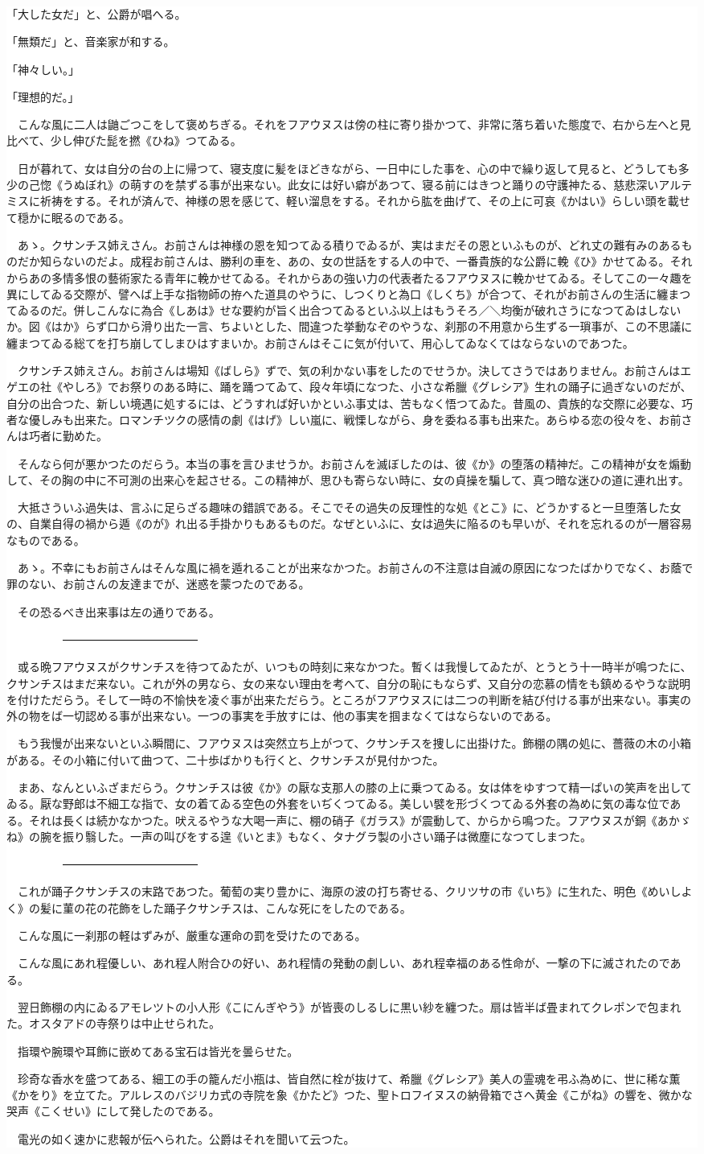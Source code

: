 「大した女だ」と、公爵が唱へる。

「無類だ」と、音楽家が和する。

「神々しい。」

「理想的だ。」

　こんな風に二人は鼬ごつこをして褒めちぎる。それをフアウヌスは傍の柱に寄り掛かつて、非常に落ち着いた態度で、右から左へと見比べて、少し伸びた髭を撚《ひね》つてゐる。

　日が暮れて、女は自分の台の上に帰つて、寝支度に髪をほどきながら、一日中にした事を、心の中で繰り返して見ると、どうしても多少の己惚《うぬぼれ》の萌すのを禁ずる事が出来ない。此女には好い癖があつて、寝る前にはきつと踊りの守護神たる、慈悲深いアルテミスに祈祷をする。それが済んで、神様の恩を感じて、軽い溜息をする。それから肱を曲げて、その上に可哀《かはい》らしい頭を載せて穏かに眠るのである。

　あゝ。クサンチス姉えさん。お前さんは神様の恩を知つてゐる積りでゐるが、実はまだその恩といふものが、どれ丈の難有みのあるものだか知らないのだよ。成程お前さんは、勝利の車を、あの、女の世話をする人の中で、一番貴族的な公爵に輓《ひ》かせてゐる。それからあの多情多恨の藝術家たる青年に輓かせてゐる。それからあの強い力の代表者たるフアウヌスに輓かせてゐる。そしてこの一々趣を異にしてゐる交際が、譬へば上手な指物師の拵へた道具のやうに、しつくりと為口《しくち》が合つて、それがお前さんの生活に纏まつてゐるのだ。併しこんなに為合《しあは》せな要約が旨く出合つてゐるといふ以上はもうそろ／＼均衡が破れさうになつてゐはしないか。図《はか》らず口から滑り出た一言、ちよいとした、間違つた挙動なぞのやうな、刹那の不用意から生ずる一瑣事が、この不思議に纏まつてゐる総てを打ち崩してしまひはすまいか。お前さんはそこに気が付いて、用心してゐなくてはならないのであつた。

　クサンチス姉えさん。お前さんは場知《ばしら》ずで、気の利かない事をしたのでせうか。決してさうではありません。お前さんはエゲエの社《やしろ》でお祭りのある時に、踊を踊つてゐて、段々年頃になつた、小さな希臘《グレシア》生れの踊子に過ぎないのだが、自分の出合つた、新しい境遇に処するには、どうすれば好いかといふ事丈は、苦もなく悟つてゐた。昔風の、貴族的な交際に必要な、巧者な優しみも出来た。ロマンチツクの感情の劇《はげ》しい嵐に、戦慄しながら、身を委ねる事も出来た。あらゆる恋の役々を、お前さんは巧者に勤めた。

　そんなら何が悪かつたのだらう。本当の事を言ひませうか。お前さんを滅ぼしたのは、彼《か》の堕落の精神だ。この精神が女を煽動して、その胸の中に不可測の出来心を起させる。この精神が、思ひも寄らない時に、女の貞操を騙して、真つ暗な迷ひの道に連れ出す。

　大抵さういふ過失は、言ふに足らざる趣味の錯誤である。そこでその過失の反理性的な処《とこ》に、どうかすると一旦堕落した女の、自業自得の禍から遁《のが》れ出る手掛かりもあるものだ。なぜといふに、女は過失に陥るのも早いが、それを忘れるのが一層容易なものである。

　あゝ。不幸にもお前さんはそんな風に禍を遁れることが出来なかつた。お前さんの不注意は自滅の原因になつたばかりでなく、お蔭で罪のない、お前さんの友達までが、迷惑を蒙つたのである。

　その恐るべき出来事は左の通りである。

　　　　　――――――――――――

　或る晩フアウヌスがクサンチスを待つてゐたが、いつもの時刻に来なかつた。暫くは我慢してゐたが、とうとう十一時半が鳴つたに、クサンチスはまだ来ない。これが外の男なら、女の来ない理由を考へて、自分の恥にもならず、又自分の恋慕の情をも鎮めるやうな説明を付けただらう。そして一時の不愉快を凌ぐ事が出来ただらう。ところがフアウヌスには二つの判断を結び付ける事が出来ない。事実の外の物をば一切認める事が出来ない。一つの事実を手放すには、他の事実を掴まなくてはならないのである。

　もう我慢が出来ないといふ瞬間に、フアウヌスは突然立ち上がつて、クサンチスを捜しに出掛けた。飾棚の隅の処に、薔薇の木の小箱がある。その小箱に付いて曲つて、二十歩ばかりも行くと、クサンチスが見付かつた。

　まあ、なんといふざまだらう。クサンチスは彼《か》の厭な支那人の膝の上に乗つてゐる。女は体をゆすつて精一ぱいの笑声を出してゐる。厭な野郎は不細工な指で、女の着てゐる空色の外套をいぢくつてゐる。美しい襞を形づくつてゐる外套の為めに気の毒な位である。それは長くは続かなかつた。吠えるやうな大喝一声に、棚の硝子《ガラス》が震動して、からから鳴つた。フアウヌスが銅《あかゞね》の腕を振り翳した。一声の叫びをする遑《いとま》もなく、タナグラ製の小さい踊子は微塵になつてしまつた。

　　　　　――――――――――――

　これが踊子クサンチスの末路であつた。葡萄の実り豊かに、海原の波の打ち寄せる、クリツサの市《いち》に生れた、明色《めいしよく》の髪に菫の花の花飾をした踊子クサンチスは、こんな死にをしたのである。

　こんな風に一刹那の軽はずみが、厳重な運命の罰を受けたのである。

　こんな風にあれ程優しい、あれ程人附合ひの好い、あれ程情の発動の劇しい、あれ程幸福のある性命が、一撃の下に滅されたのである。

　翌日飾棚の内にゐるアモレツトの小人形《こにんぎやう》が皆喪のしるしに黒い紗を纏つた。扇は皆半ば畳まれてクレポンで包まれた。オスタアドの寺祭りは中止せられた。

　指環や腕環や耳飾に嵌めてある宝石は皆光を曇らせた。

　珍奇な香水を盛つてある、細工の手の籠んだ小瓶は、皆自然に栓が抜けて、希臘《グレシア》美人の霊魂を弔ふ為めに、世に稀な薫《かをり》を立てた。アルレスのバジリカ式の寺院を象《かたど》つた、聖トロフイヌスの納骨箱でさへ黄金《こがね》の響を、微かな哭声《こくせい》にして発したのである。

　電光の如く速かに悲報が伝へられた。公爵はそれを聞いて云つた。
